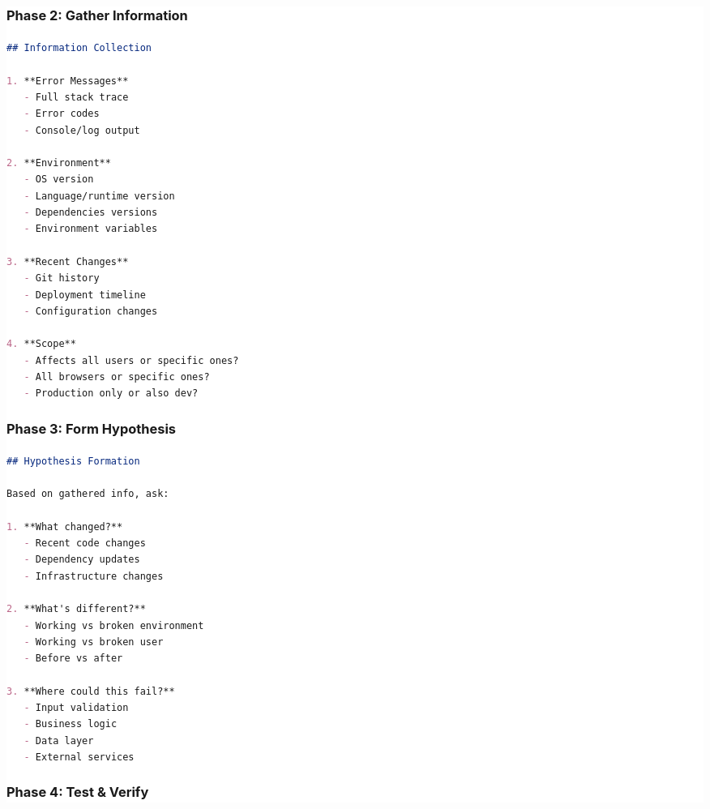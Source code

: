 ### Phase 2: Gather Information

```markdown
## Information Collection

1. **Error Messages**
   - Full stack trace
   - Error codes
   - Console/log output

2. **Environment**
   - OS version
   - Language/runtime version
   - Dependencies versions
   - Environment variables

3. **Recent Changes**
   - Git history
   - Deployment timeline
   - Configuration changes

4. **Scope**
   - Affects all users or specific ones?
   - All browsers or specific ones?
   - Production only or also dev?
```

### Phase 3: Form Hypothesis

```markdown
## Hypothesis Formation

Based on gathered info, ask:

1. **What changed?**
   - Recent code changes
   - Dependency updates
   - Infrastructure changes

2. **What's different?**
   - Working vs broken environment
   - Working vs broken user
   - Before vs after

3. **Where could this fail?**
   - Input validation
   - Business logic
   - Data layer
   - External services
```

### Phase 4: Test & Verify
